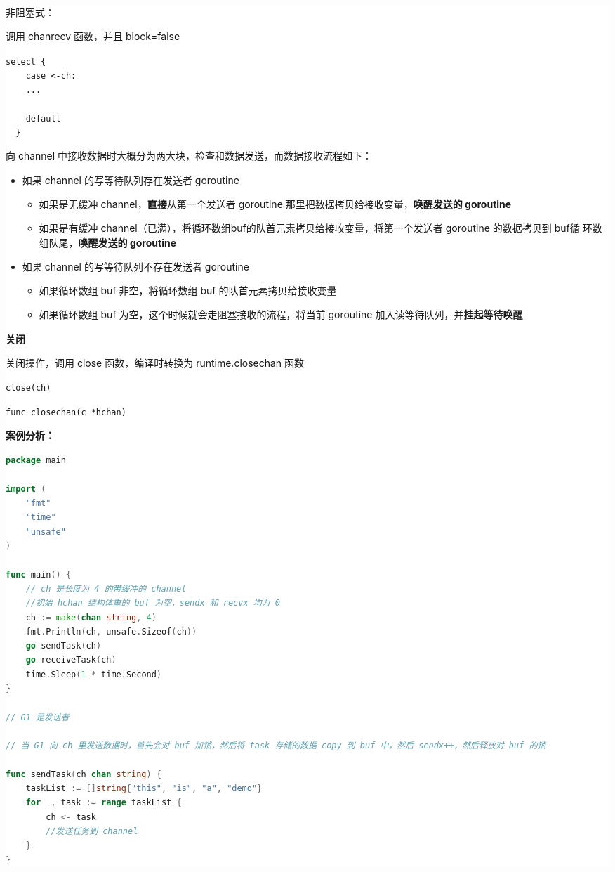 非阻塞式：

调用 chanrecv 函数，并且 block=false

```
select {
    case <-ch:
    ...

    default
  }
```

向 channel 中接收数据时大概分为两大块，检查和数据发送，而数据接收流程如下：

- 如果 channel 的写等待队列存在发送者 goroutine

    - 如果是无缓冲 channel，**直接**从第一个发送者 goroutine 那里把数据拷贝给接收变量，**唤醒发送的 goroutine**

    - 如果是有缓冲 channel（已满），将循环数组buf的队首元素拷贝给接收变量，将第一个发送者 goroutine 的数据拷贝到 buf循 环数组队尾，**唤醒发送的 goroutine**

- 如果 channel 的写等待队列不存在发送者 goroutine

    - 如果循环数组 buf 非空，将循环数组 buf 的队首元素拷贝给接收变量

    - 如果循环数组 buf 为空，这个时候就会走阻塞接收的流程，将当前 goroutine 加入读等待队列，并**挂起等待唤醒**

**关闭**

关闭操作，调用 close 函数，编译时转换为 runtime.closechan 函数

```
close(ch)
```

```
func closechan(c *hchan)
```

**案例分析：**

```go
package main

import (
	"fmt"
	"time"
	"unsafe"
)

func main() {
	// ch 是长度为 4 的带缓冲的 channel
	//初始 hchan 结构体重的 buf 为空，sendx 和 recvx 均为 0
	ch := make(chan string, 4)
	fmt.Println(ch, unsafe.Sizeof(ch))
	go sendTask(ch)
	go receiveTask(ch)
	time.Sleep(1 * time.Second)
}

// G1 是发送者

// 当 G1 向 ch 里发送数据时，首先会对 buf 加锁，然后将 task 存储的数据 copy 到 buf 中，然后 sendx++，然后释放对 buf 的锁

func sendTask(ch chan string) {
	taskList := []string{"this", "is", "a", "demo"}
	for _, task := range taskList {
		ch <- task
		//发送任务到 channel
	}
}

```